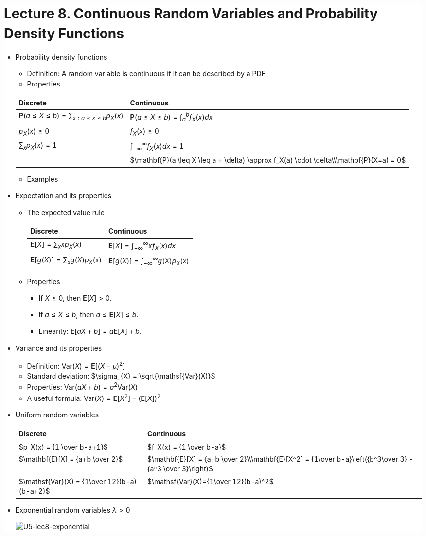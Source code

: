# Lecture 8. Continuous Random Variables and Probability Density Functions

* Probability density functions

  * Definition: A random variable is continuous if it can be described by a PDF.
  * Properties

  | Discrete                                                     | Continuous                                                   |
  | ------------------------------------------------------------ | ------------------------------------------------------------ |
  | $\mathbf{P}(a \leq X \leq b) = \sum_{x: a\leq x \leq b} p_X(x)$ | $\mathbf{P}(a \leq X \leq b) = \int^b_a f_X(x) dx$           |
  | $p_X(x) \geq 0$                                              | $f_X(x) \geq 0$                                              |
  | $\sum_xp_X(x)=1$                                             | $\int^\infty_{-\infty} f_X(x)dx = 1$                         |
  |                                                              | $\mathbf{P}(a \leq X \leq a + \delta) \approx f_X(a) \cdot \delta\\\mathbf{P}(X=a) = 0$ |

  * Examples

* Expectation and its properties

  * The expected value rule

    | Discrete                                | Continuous                                             |
    | --------------------------------------- | ------------------------------------------------------ |
    | $\mathbf{E}[X] = \sum_x x p_X(x)$       | $\mathbf{E}[X] = \int^\infty_{-\infty} x f_X(x) dx$    |
    | $\mathbf{E}[g(X)] = \sum_x g(X) p_X(x)$ | $\mathbf{E}[g(X)] = \int_{-\infty}^\infty g(X) p_X(x)$ |

  * Properties 

    * If $X \geq 0$, then $\mathbf{E}[X] >0$.
    * If $a \leq X \leq b$, then $a \leq \mathbf{E}[X] \leq b$.

    * Linearity: $\mathbf{E}[aX+b] = a\mathbf{E}[X]+b$.

* Variance and its properties

  * Definition: $\mathsf{Var}(X) = \mathbf{E}[(X-\mu)^2]$
  * Standard deviation: $\sigma_{X} = \sqrt{\mathsf{Var}(X)}$
  * Properties: $\mathsf{Var}(aX+b) = a^2 \mathsf{Var}(X)$
  * A useful formula: $\mathsf{Var}(X) = \mathbf{E}[X^2] - (\mathbf{E}[X])^2$

* Uniform random variables

  | Discrete                                    | Continuous                                                   |
  | ------------------------------------------- | ------------------------------------------------------------ |
  | $p_X(x) = {1 \over b-a+1}$                  | $f_X(x) = {1 \over b-a}$                                     |
  | $\mathbf{E}[X] = {a+b \over 2}$             | $\mathbf{E}[X] = {a+b \over 2}\\\mathbf{E}[X^2] = {1\over b-a}\left({b^3\over 3} - {a^3 \over 3}\right)$ |
  | $\mathsf{Var}(X) = {1\over 12}(b-a)(b-a+2)$ | $\mathsf{Var}(X)={1\over 12}(b-a)^2$                         |

* Exponential random variables $\lambda > 0$

  ![U5-lec8-exponential](../assets/images/U5-lec8-exponential.png)
